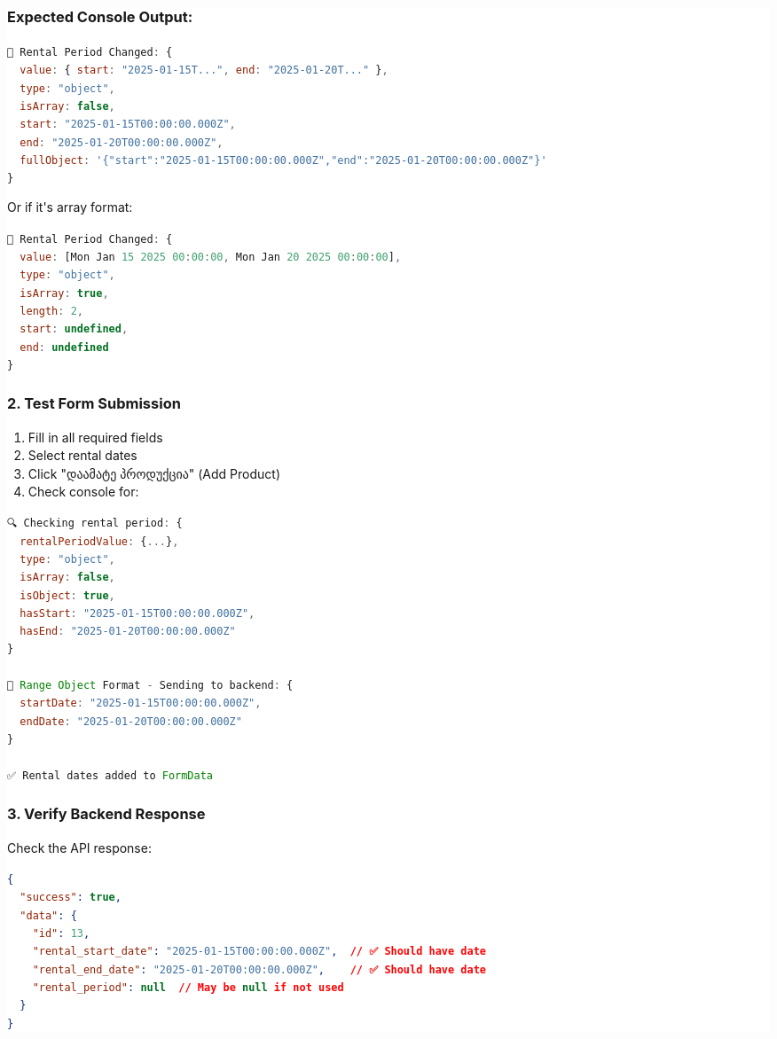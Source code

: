 ### Expected Console Output:
```javascript
📅 Rental Period Changed: {
  value: { start: "2025-01-15T...", end: "2025-01-20T..." },
  type: "object",
  isArray: false,
  start: "2025-01-15T00:00:00.000Z",
  end: "2025-01-20T00:00:00.000Z",
  fullObject: '{"start":"2025-01-15T00:00:00.000Z","end":"2025-01-20T00:00:00.000Z"}'
}
```

Or if it's array format:
```javascript
📅 Rental Period Changed: {
  value: [Mon Jan 15 2025 00:00:00, Mon Jan 20 2025 00:00:00],
  type: "object",
  isArray: true,
  length: 2,
  start: undefined,
  end: undefined
}
```

### 2. Test Form Submission
1. Fill in all required fields
2. Select rental dates
3. Click "დაამატე პროდუქცია" (Add Product)
4. Check console for:

```javascript
🔍 Checking rental period: {
  rentalPeriodValue: {...},
  type: "object",
  isArray: false,
  isObject: true,
  hasStart: "2025-01-15T00:00:00.000Z",
  hasEnd: "2025-01-20T00:00:00.000Z"
}

📅 Range Object Format - Sending to backend: {
  startDate: "2025-01-15T00:00:00.000Z",
  endDate: "2025-01-20T00:00:00.000Z"
}

✅ Rental dates added to FormData
```

### 3. Verify Backend Response
Check the API response:
```json
{
  "success": true,
  "data": {
    "id": 13,
    "rental_start_date": "2025-01-15T00:00:00.000Z",  // ✅ Should have date
    "rental_end_date": "2025-01-20T00:00:00.000Z",    // ✅ Should have date
    "rental_period": null  // May be null if not used
  }
}
```
